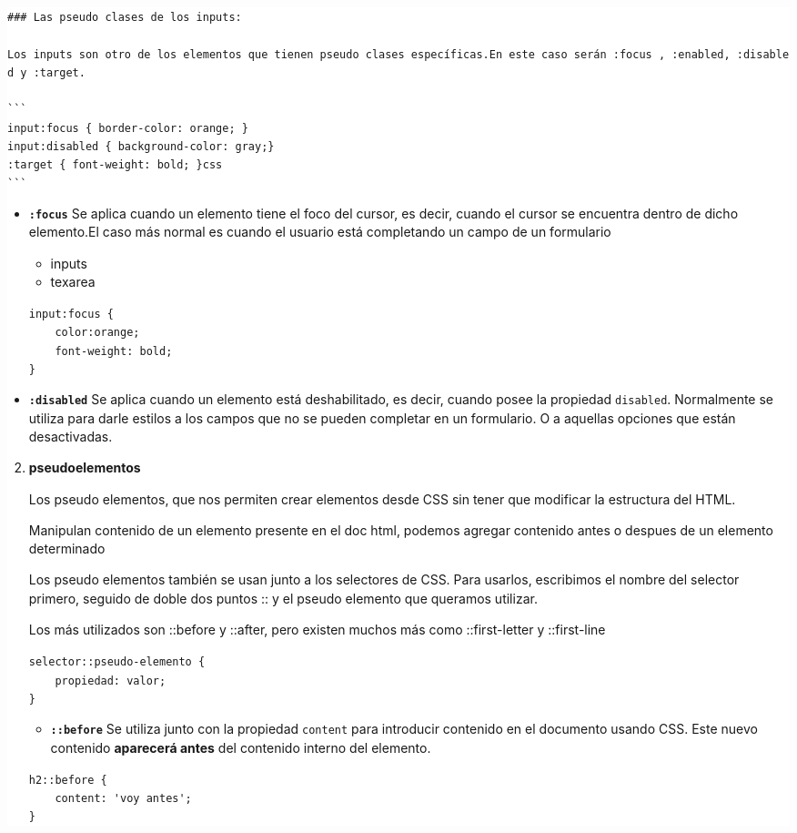     ### Las pseudo clases de los inputs:

    Los inputs son otro de los elementos que tienen pseudo clases específicas.En este caso serán :focus , :enabled, :disabled y :target.

    ```
    input:focus { border-color: orange; }
    input:disabled { background-color: gray;}
    :target { font-weight: bold; }css
    ```

-   **`:focus`**
    Se aplica cuando un elemento tiene el foco del cursor, es decir, cuando el cursor se encuentra dentro de dicho elemento.El caso más normal es cuando el usuario está completando un campo de un formulario

    -   inputs
    -   texarea

    ```
    input:focus {
        color:orange;
        font-weight: bold;
    }
    ```
-   **`:disabled`**
    Se aplica cuando un elemento está deshabilitado, es decir, cuando posee la propiedad `disabled`.
    Normalmente se utiliza para darle estilos a los campos que no se pueden completar en un formulario.  O a aquellas opciones que están desactivadas.


2. **pseudoelementos**

    Los pseudo elementos, que nos permiten crear elementos desde CSS sin tener que modificar la estructura del HTML.

    Manipulan contenido de un elemento presente en el doc html, podemos agregar contenido antes o despues de un elemento determinado

    Los pseudo elementos también se usan junto a los selectores de CSS.
    Para usarlos, escribimos el nombre del selector primero, seguido de doble dos puntos :: y el pseudo elemento que queramos utilizar.
    
    Los más utilizados son ::before y ::after, pero existen muchos más como ::first-letter y ::first-line

    ```
    selector::pseudo-elemento { 
        propiedad: valor;
    }
    ```

    - **`::before`**
    Se utiliza junto con la propiedad `content` para introducir contenido en el documento usando CSS.
    Este nuevo contenido **aparecerá antes** del contenido interno del elemento.

    ```
    h2::before {
        content: 'voy antes';
    }
    ```

